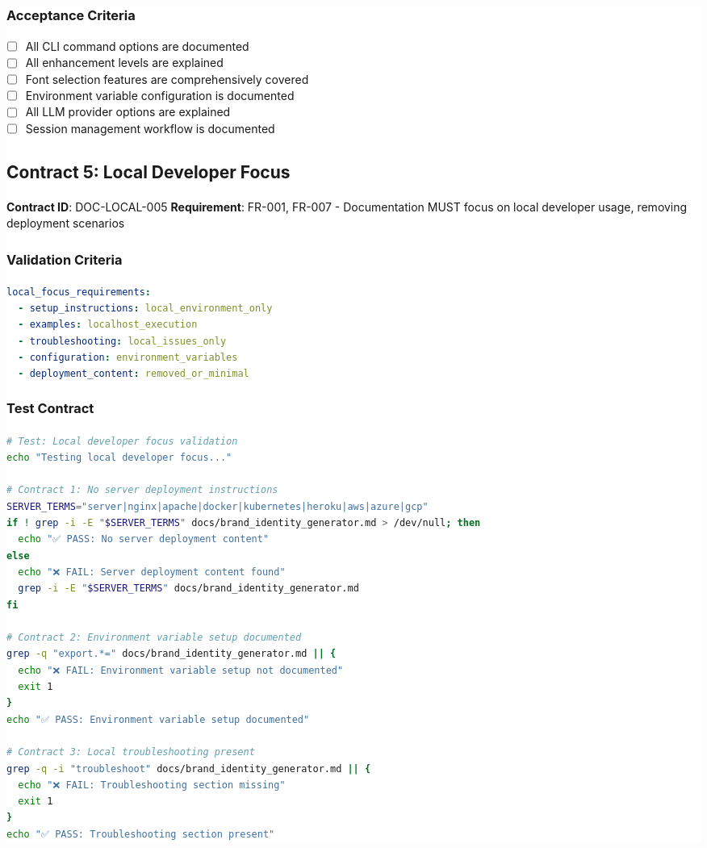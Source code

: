 ### Acceptance Criteria
- [ ] All CLI command options are documented
- [ ] All enhancement levels are explained
- [ ] Font selection features are comprehensively covered
- [ ] Environment variable configuration is documented
- [ ] All LLM provider options are explained
- [ ] Session management workflow is documented

## Contract 5: Local Developer Focus

**Contract ID**: DOC-LOCAL-005
**Requirement**: FR-001, FR-007 - Documentation MUST focus on local developer usage, removing deployment scenarios

### Validation Criteria
```yaml
local_focus_requirements:
  - setup_instructions: local_environment_only
  - examples: localhost_execution
  - troubleshooting: local_issues_only
  - configuration: environment_variables
  - deployment_content: removed_or_minimal
```

### Test Contract
```bash
# Test: Local developer focus validation
echo "Testing local developer focus..."

# Contract 1: No server deployment instructions
SERVER_TERMS="server|nginx|apache|docker|kubernetes|heroku|aws|azure|gcp"
if ! grep -i -E "$SERVER_TERMS" docs/brand_identity_generator.md > /dev/null; then
  echo "✅ PASS: No server deployment content"
else
  echo "❌ FAIL: Server deployment content found"
  grep -i -E "$SERVER_TERMS" docs/brand_identity_generator.md
fi

# Contract 2: Environment variable setup documented
grep -q "export.*=" docs/brand_identity_generator.md || {
  echo "❌ FAIL: Environment variable setup not documented"
  exit 1
}
echo "✅ PASS: Environment variable setup documented"

# Contract 3: Local troubleshooting present
grep -q -i "troubleshoot" docs/brand_identity_generator.md || {
  echo "❌ FAIL: Troubleshooting section missing"
  exit 1
}
echo "✅ PASS: Troubleshooting section present"
```
